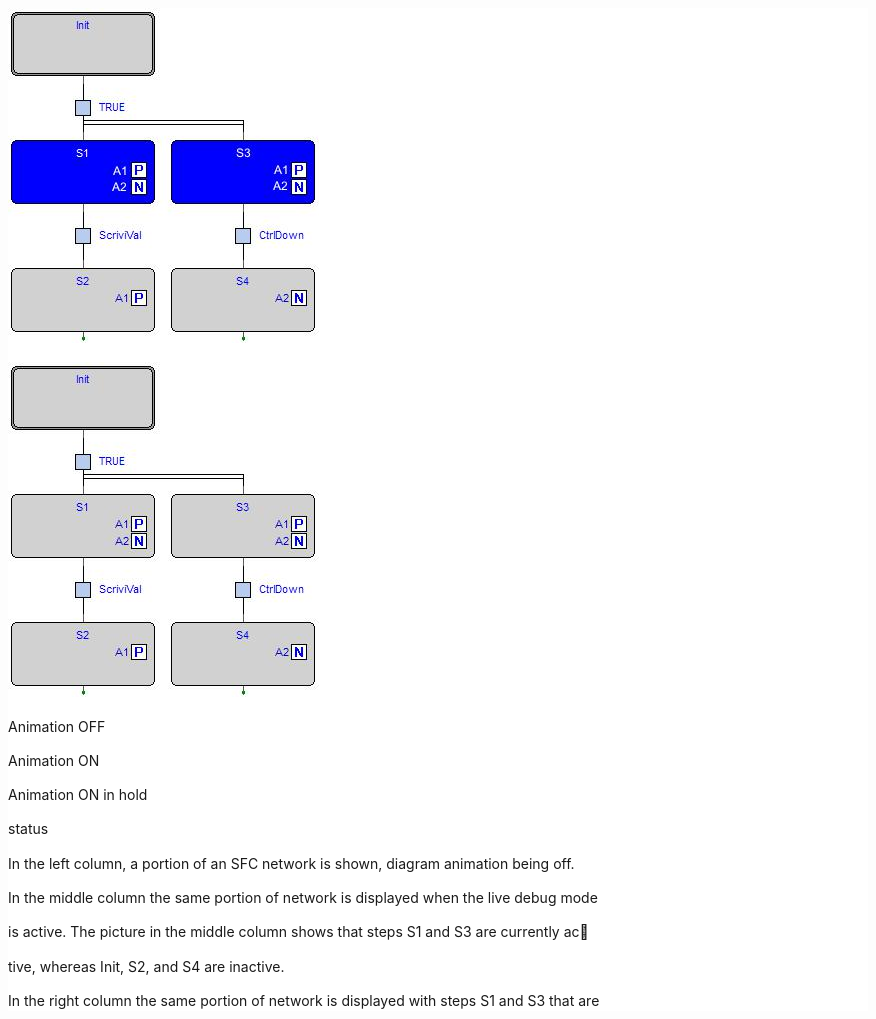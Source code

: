 ![第126页-304](_images/第126页-304.JPG)

![第126页-305](_images/第126页-305.JPG)

 Animation OFF  

 Animation ON  

 Animation ON in hold  

 status 

In the left column, a portion of an SFC network is shown, diagram animation being off.

In the middle column the same portion of network is displayed when the live debug mode 

is active. The picture in the middle column shows that steps S1 and S3 are currently ac

tive, whereas Init, S2, and S4 are inactive.

In the right column the same portion of network is displayed with steps S1 and S3 that are 

